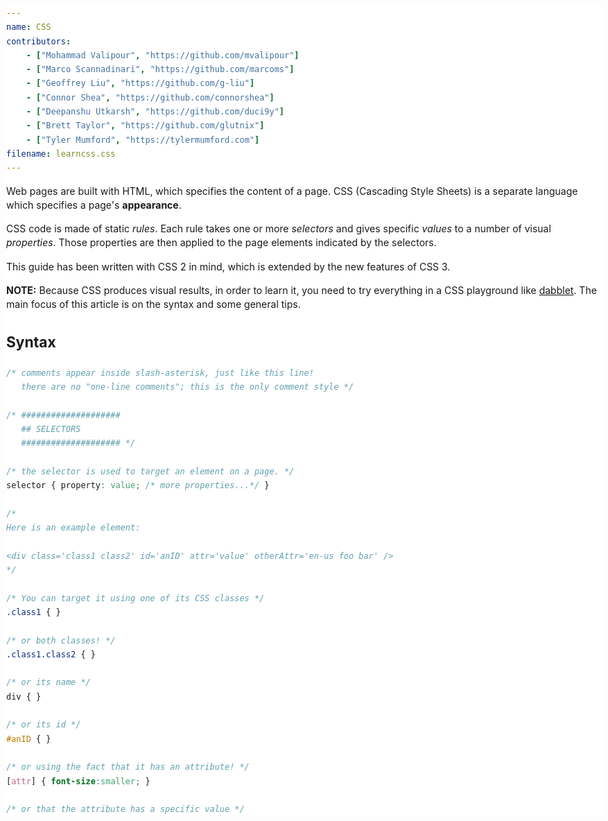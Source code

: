 ```yaml
---
name: CSS
contributors:
    - ["Mohammad Valipour", "https://github.com/mvalipour"]
    - ["Marco Scannadinari", "https://github.com/marcoms"]
    - ["Geoffrey Liu", "https://github.com/g-liu"]
    - ["Connor Shea", "https://github.com/connorshea"]
    - ["Deepanshu Utkarsh", "https://github.com/duci9y"]
    - ["Brett Taylor", "https://github.com/glutnix"]
    - ["Tyler Mumford", "https://tylermumford.com"]
filename: learncss.css
---
```


Web pages are built with HTML, which specifies the content of a page.
CSS (Cascading Style Sheets) is a separate language which specifies
a page's **appearance**.

CSS code is made of static *rules*. Each rule takes one or more *selectors* and
gives specific *values* to a number of visual *properties*. Those properties are
then applied to the page elements indicated by the selectors.

This guide has been written with CSS 2 in mind, which is extended by the new
features of CSS 3.

**NOTE:** Because CSS produces visual results, in order to learn it, you need to
try everything in a CSS playground like [dabblet](http://dabblet.com/).
The main focus of this article is on the syntax and some general tips.

## Syntax

```css
/* comments appear inside slash-asterisk, just like this line!
   there are no "one-line comments"; this is the only comment style */

/* ####################
   ## SELECTORS
   #################### */

/* the selector is used to target an element on a page. */
selector { property: value; /* more properties...*/ }

/*
Here is an example element:

<div class='class1 class2' id='anID' attr='value' otherAttr='en-us foo bar' />
*/

/* You can target it using one of its CSS classes */
.class1 { }

/* or both classes! */
.class1.class2 { }

/* or its name */
div { }

/* or its id */
#anID { }

/* or using the fact that it has an attribute! */
[attr] { font-size:smaller; }

/* or that the attribute has a specific value */
```
